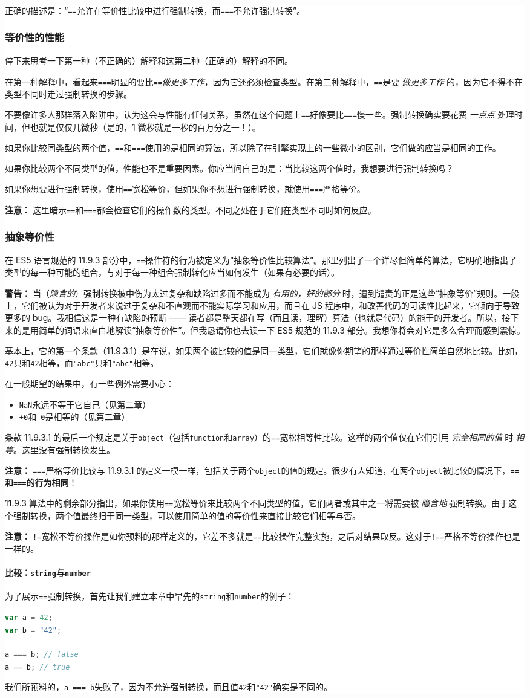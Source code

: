 正确的描述是：“`==`允许在等价性比较中进行强制转换，而`===`不允许强制转换”。

### 等价性的性能

停下来思考一下第一种（不正确的）解释和这第二种（正确的）解释的不同。

在第一种解释中，看起来`===`明显的要比`==`_做更多工作_，因为它还必须检查类型。在第二种解释中，`==`是要 _做更多工作_ 的，因为它不得不在类型不同时走过强制转换的步骤。

不要像许多人那样落入陷阱中，认为这会与性能有任何关系，虽然在这个问题上`==`好像要比`===`慢一些。强制转换确实要花费 _一点点_ 处理时间，但也就是仅仅几微秒（是的，1 微秒就是一秒的百万分之一！）。

如果你比较同类型的两个值，`==`和`===`使用的是相同的算法，所以除了在引擎实现上的一些微小的区别，它们做的应当是相同的工作。

如果你比较两个不同类型的值，性能也不是重要因素。你应当问自己的是：当比较这两个值时，我想要进行强制转换吗？

如果你想要进行强制转换，使用`==`宽松等价，但如果你不想进行强制转换，就使用`===`严格等价。

**注意：** 这里暗示`==`和`===`都会检查它们的操作数的类型。不同之处在于它们在类型不同时如何反应。

### 抽象等价性

在 ES5 语言规范的 11.9.3 部分中，`==`操作符的行为被定义为“抽象等价性比较算法”。那里列出了一个详尽但简单的算法，它明确地指出了类型的每一种可能的组合，与对于每一种组合强制转化应当如何发生（如果有必要的话）。

**警告：** 当（_隐含的_）强制转换被中伤为太过复杂和缺陷过多而不能成为 _有用的，好的部分_ 时，遭到谴责的正是这些“抽象等价”规则。一般上，它们被认为对于开发者来说过于复杂和不直观而不能实际学习和应用，而且在 JS 程序中，和改善代码的可读性比起来，它倾向于导致更多的 bug。我相信这是一种有缺陷的预断 —— 读者都是整天都在写（而且读，理解）算法（也就是代码）的能干的开发者。所以，接下来的是用简单的词语来直白地解读“抽象等价性”。但我恳请你也去读一下 ES5 规范的 11.9.3 部分。我想你将会对它是多么合理而感到震惊。

基本上，它的第一个条款（11.9.3.1）是在说，如果两个被比较的值是同一类型，它们就像你期望的那样通过等价性简单自然地比较。比如，`42`只和`42`相等，而`"abc"`只和`"abc"`相等。

在一般期望的结果中，有一些例外需要小心：

- `NaN`永远不等于它自己（见第二章）
- `+0`和`-0`是相等的（见第二章）

条款 11.9.3.1 的最后一个规定是关于`object`（包括`function`和`array`）的`==`宽松相等性比较。这样的两个值仅在它们引用 _完全相同的值_ 时 _相等_。这里没有强制转换发生。

**注意：** `===`严格等价比较与 11.9.3.1 的定义一模一样，包括关于两个`object`的值的规定。很少有人知道，在两个`object`被比较的情况下，**`==`和`===`的行为相同**！

11.9.3 算法中的剩余部分指出，如果你使用`==`宽松等价来比较两个不同类型的值，它们两者或其中之一将需要被 _隐含地_ 强制转换。由于这个强制转换，两个值最终归于同一类型，可以使用简单的值的等价性来直接比较它们相等与否。

**注意：** `!=`宽松不等价操作是如你预料的那样定义的，它差不多就是`==`比较操作完整实施，之后对结果取反。这对于`!==`严格不等价操作也是一样的。

#### 比较：`string`与`number`

为了展示`==`强制转换，首先让我们建立本章中早先的`string`和`number`的例子：

```js
var a = 42;
var b = "42";

a === b; // false
a == b; // true
```

我们所预料的，`a === b`失败了，因为不允许强制转换，而且值`42`和`"42"`确实是不同的。
